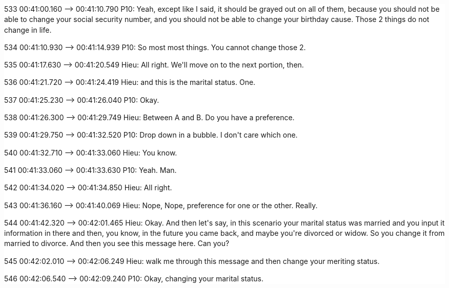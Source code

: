 533
00:41:00.160 --> 00:41:10.790
P10: Yeah, except like I said, it should be grayed out on all of them, because you should not be able to change your social security number, and you should not be able to change your birthday cause. Those 2 things do not change in life.

534
00:41:10.930 --> 00:41:14.939
P10: So most most things. You cannot change those 2.

535
00:41:17.630 --> 00:41:20.549
Hieu: All right. We'll move on to the next portion, then.

536
00:41:21.720 --> 00:41:24.419
Hieu: and this is the marital status. One.

537
00:41:25.230 --> 00:41:26.040
P10: Okay.

538
00:41:26.300 --> 00:41:29.749
Hieu: Between A and B. Do you have a preference.

539
00:41:29.750 --> 00:41:32.520
P10: Drop down in a bubble. I don't care which one.

540
00:41:32.710 --> 00:41:33.060
Hieu: You know.

541
00:41:33.060 --> 00:41:33.630
P10: Yeah. Man.

542
00:41:34.020 --> 00:41:34.850
Hieu: All right.

543
00:41:36.160 --> 00:41:40.069
Hieu: Nope, Nope, preference for one or the other. Really.

544
00:41:42.320 --> 00:42:01.465
Hieu: Okay. And then let's say, in this scenario your marital status was married and you input it information in there and then, you know, in the future you came back, and maybe you're divorced or widow. So you change it from married to divorce. And then you see this message here. Can you?

545
00:42:02.010 --> 00:42:06.249
Hieu: walk me through this message and then change your meriting status.

546
00:42:06.540 --> 00:42:09.240
P10: Okay, changing your marital status.
